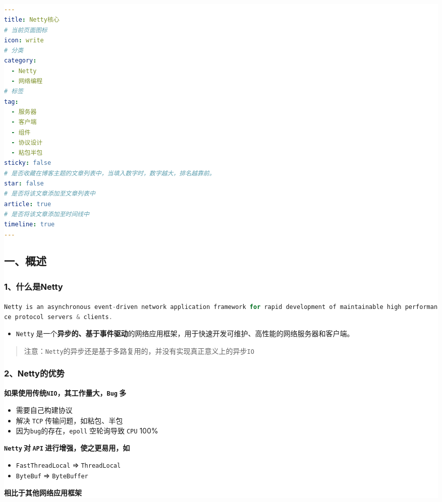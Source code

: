 ```yaml
---
title: Netty核心
# 当前页面图标
icon: write
# 分类
category:
  - Netty
  - 网络编程
# 标签
tag:
  - 服务器
  - 客户端
  - 组件
  - 协议设计
  - 粘包半包
sticky: false
# 是否收藏在博客主题的文章列表中，当填入数字时，数字越大，排名越靠前。
star: false
# 是否将该文章添加至文章列表中
article: true
# 是否将该文章添加至时间线中
timeline: true
---
```


## 一、概述

### 1、什么是Netty

```java
Netty is an asynchronous event-driven network application framework for rapid development of maintainable high performance protocol servers & clients.
```

* `Netty` 是一个**异步的、基于事件驱动**的网络应用框架，用于快速开发可维护、高性能的网络服务器和客户端。

> 注意：`Netty`的异步还是基于多路复用的，并没有实现真正意义上的异步`IO`

### 2、Netty的优势

**如果使用传统`NIO`，其工作量大，`Bug` 多**

* 需要自己构建协议
* 解决 `TCP` 传输问题，如粘包、半包
* 因为`bug`的存在，`epoll` 空轮询导致 `CPU` 100%

**`Netty` 对 `API` 进行增强，使之更易用，如**

* `FastThreadLocal` => `ThreadLocal`
* `ByteBuf` => `ByteBuffer`

**相比于其他网络应用框架**
